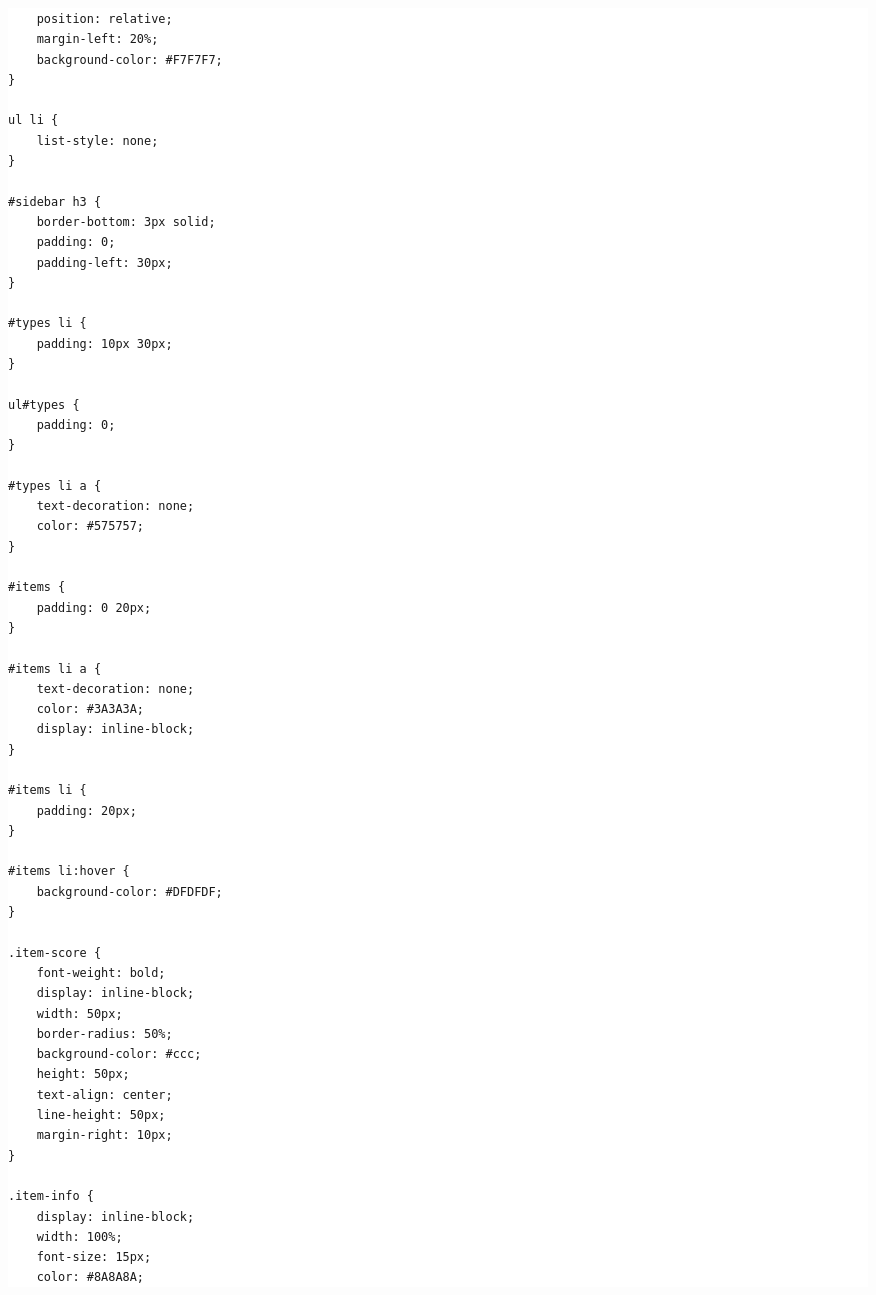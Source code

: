 ```
    position: relative;
    margin-left: 20%;
    background-color: #F7F7F7;
}

ul li {
    list-style: none;
}

#sidebar h3 {
    border-bottom: 3px solid;
    padding: 0;
    padding-left: 30px;
}

#types li {
    padding: 10px 30px;
}

ul#types {
    padding: 0;
}

#types li a {
    text-decoration: none;
    color: #575757;
}

#items {
    padding: 0 20px;
}

#items li a {
    text-decoration: none;
    color: #3A3A3A;
    display: inline-block;
}

#items li {
    padding: 20px;
}

#items li:hover {
    background-color: #DFDFDF;
}

.item-score {
    font-weight: bold;
    display: inline-block;
    width: 50px;
    border-radius: 50%;
    background-color: #ccc;
    height: 50px;
    text-align: center;
    line-height: 50px;
    margin-right: 10px;
}

.item-info {
    display: inline-block;
    width: 100%;
    font-size: 15px;
    color: #8A8A8A;
```